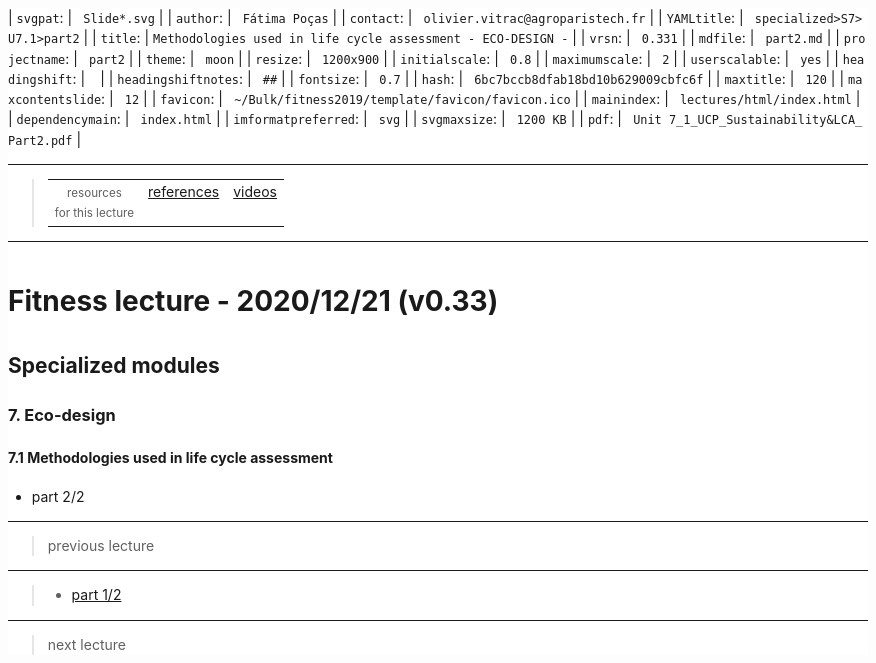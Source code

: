 |   `svgpat`:   |   ` Slide*.svg`   |
|   `author`:   |   ` Fátima Poças`   |
|   `contact`:   |   ` olivier.vitrac@agroparistech.fr`   |
|   `YAMLtitle`:   |   ` specialized>S7>U7.1>part2`   |
|   `title`:   |   ` Methodologies used in life cycle assessment - ECO-DESIGN - `   |
 | `vrsn`: |   ` 0.331`   |
|   `mdfile`:   |   ` part2.md`   |
|   `projectname`:   |   ` part2`   |
|   `theme`:   |   ` moon`   |
|   `resize`:   |   ` 1200x900`   |
 | `initialscale`: |   ` 0.8`   |
 | `maximumscale`: |   ` 2`   |
|   `userscalable`:   |   ` yes`   |
|   `headingshift`:   |   ` `   |
|   `headingshiftnotes`:   |   ` ##`   |
 | `fontsize`: |   ` 0.7`   |
|   `hash`:   |   ` 6bc7bccb8dfab18bd10b629009cbfc6f`   |
 | `maxtitle`: |   ` 120`   |
 | `maxcontentslide`: |   ` 12`   |
|   `favicon`:   |   ` ~/Bulk/fitness2019/template/favicon/favicon.ico`   |
|   `mainindex`:   |   ` lectures/html/index.html`   |
|   `dependencymain`:   |   ` index.html`   |
|   `imformatpreferred`:   |   ` svg`   |
|   `svgmaxsize`:   |   ` 1200 KB`   |
|   `pdf`:   |   ` Unit 7_1_UCP_Sustainability&LCA_Part2.pdf`   |
___
> <table><tr><td align="center"><small>resources<br/>for this lecture</small></td><td><a href="./references/index.html" title="link to resource references">references</a></td><td><a href="./videos/index.html" title="link to resource videos">videos</a></td></tr></table>
___
# Fitness lecture - $2020/12/21$ (v0.33)
## Specialized modules
###  7. Eco-design
####  7.1 Methodologies used in life cycle assessment
* part 2/2
___
> previous lecture
___
> *  [part 1/2](./../../../../../lectures/html/specialized/S7/U7.1/part1.html)
___
> next lecture
